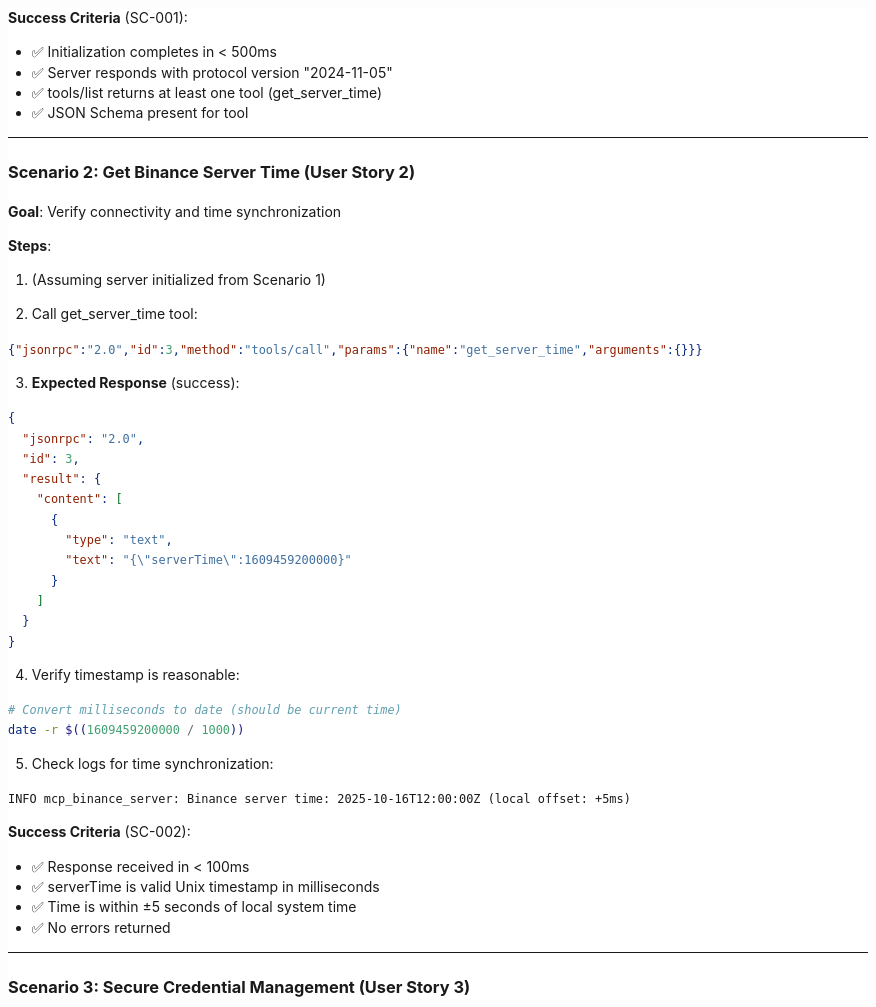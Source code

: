 **Success Criteria** (SC-001):
- ✅ Initialization completes in < 500ms
- ✅ Server responds with protocol version "2024-11-05"
- ✅ tools/list returns at least one tool (get_server_time)
- ✅ JSON Schema present for tool

---

### Scenario 2: Get Binance Server Time (User Story 2)

**Goal**: Verify connectivity and time synchronization

**Steps**:

1. (Assuming server initialized from Scenario 1)

2. Call get_server_time tool:
```json
{"jsonrpc":"2.0","id":3,"method":"tools/call","params":{"name":"get_server_time","arguments":{}}}
```

3. **Expected Response** (success):
```json
{
  "jsonrpc": "2.0",
  "id": 3,
  "result": {
    "content": [
      {
        "type": "text",
        "text": "{\"serverTime\":1609459200000}"
      }
    ]
  }
}
```

4. Verify timestamp is reasonable:
```bash
# Convert milliseconds to date (should be current time)
date -r $((1609459200000 / 1000))
```

5. Check logs for time synchronization:
```
INFO mcp_binance_server: Binance server time: 2025-10-16T12:00:00Z (local offset: +5ms)
```

**Success Criteria** (SC-002):
- ✅ Response received in < 100ms
- ✅ serverTime is valid Unix timestamp in milliseconds
- ✅ Time is within ±5 seconds of local system time
- ✅ No errors returned

---

### Scenario 3: Secure Credential Management (User Story 3)
